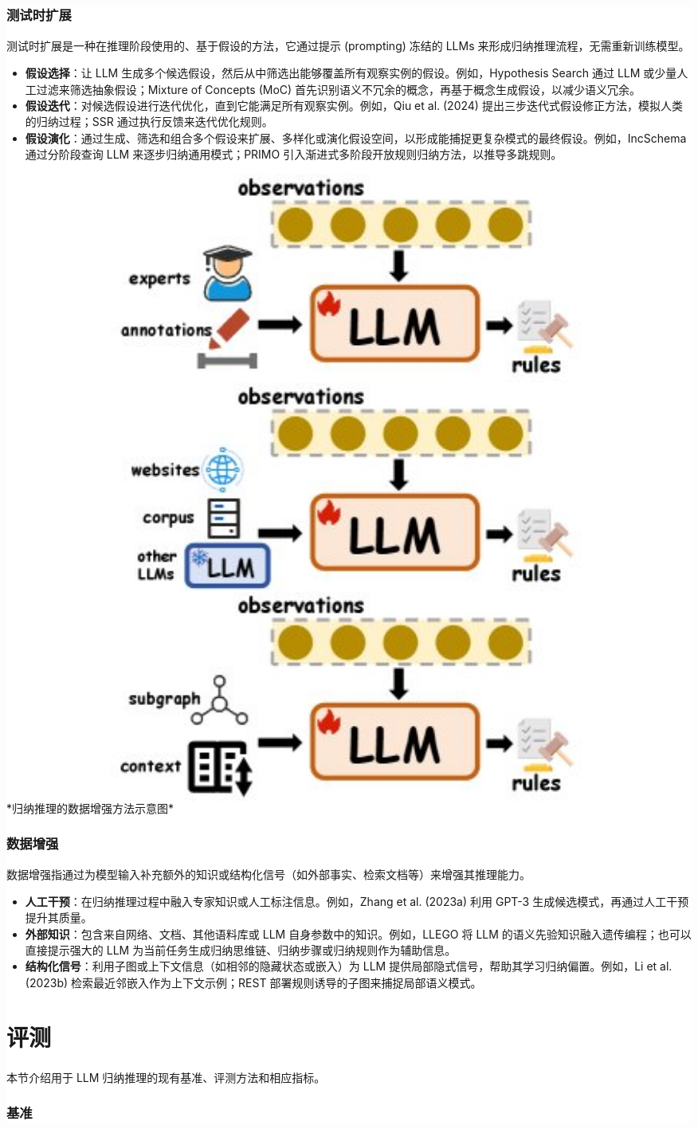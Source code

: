 ### 测试时扩展
测试时扩展是一种在推理阶段使用的、基于假设的方法，它通过提示 (prompting) 冻结的 LLMs 来形成归纳推理流程，无需重新训练模型。

*   **假设选择**：让 LLM 生成多个候选假设，然后从中筛选出能够覆盖所有观察实例的假设。例如，Hypothesis Search 通过 LLM 或少量人工过滤来筛选抽象假设；Mixture of Concepts (MoC) 首先识别语义不冗余的概念，再基于概念生成假设，以减少语义冗余。
*   **假设迭代**：对候选假设进行迭代优化，直到它能满足所有观察实例。例如，Qiu et al. (2024) 提出三步迭代式假设修正方法，模拟人类的归纳过程；SSR 通过执行反馈来迭代优化规则。
*   **假设演化**：通过生成、筛选和组合多个假设来扩展、多样化或演化假设空间，以形成能捕捉更复杂模式的最终假设。例如，IncSchema 通过分阶段查询 LLM 来逐步归纳通用模式；PRIMO 引入渐进式多阶段开放规则归纳方法，以推导多跳规则。

<img src="/images/2510.10182v1/x7.jpg" alt="" style="width:85%; max-width:600px; margin:auto; display:block;">
<img src="/images/2510.10182v1/x8.jpg" alt="" style="width:85%; max-width:600px; margin:auto; display:block;">
<img src="/images/2510.10182v1/x9.jpg" alt="" style="width:85%; max-width:600px; margin:auto; display:block;">
*归纳推理的数据增强方法示意图*

### 数据增强
数据增强指通过为模型输入补充额外的知识或结构化信号（如外部事实、检索文档等）来增强其推理能力。

*   **人工干预**：在归纳推理过程中融入专家知识或人工标注信息。例如，Zhang et al. (2023a) 利用 GPT-3 生成候选模式，再通过人工干预提升其质量。
*   **外部知识**：包含来自网络、文档、其他语料库或 LLM 自身参数中的知识。例如，LLEGO 将 LLM 的语义先验知识融入遗传编程；也可以直接提示强大的 LLM 为当前任务生成归纳思维链、归纳步骤或归纳规则作为辅助信息。
*   **结构化信号**：利用子图或上下文信息（如相邻的隐藏状态或嵌入）为 LLM 提供局部隐式信号，帮助其学习归纳偏置。例如，Li et al. (2023b) 检索最近邻嵌入作为上下文示例；REST 部署规则诱导的子图来捕捉局部语义模式。

# 评测

本节介绍用于 LLM 归纳推理的现有基准、评测方法和相应指标。

### 基准
